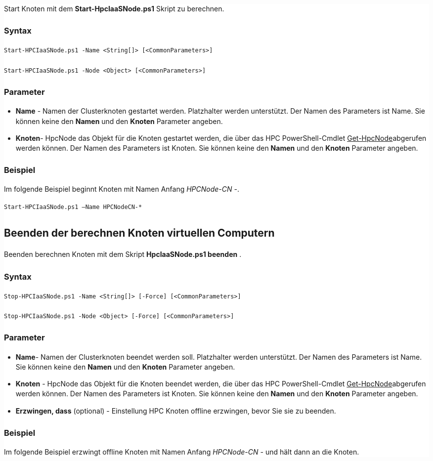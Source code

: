 Start Knoten mit dem **Start-HpcIaaSNode.ps1** Skript zu berechnen.

### <a name="syntax"></a>Syntax

```
Start-HPCIaaSNode.ps1 -Name <String[]> [<CommonParameters>]

Start-HPCIaaSNode.ps1 -Node <Object> [<CommonParameters>]
```
### <a name="parameters"></a>Parameter

* **Name** - Namen der Clusterknoten gestartet werden. Platzhalter werden unterstützt. Der Namen des Parameters ist Name. Sie können keine den **Namen** und den **Knoten** Parameter angeben.

* **Knoten**- HpcNode das Objekt für die Knoten gestartet werden, die über das HPC PowerShell-Cmdlet [Get-HpcNode](https://technet.microsoft.com/library/dn887927.aspx)abgerufen werden können. Der Namen des Parameters ist Knoten. Sie können keine den **Namen** und den **Knoten** Parameter angeben.

### <a name="example"></a>Beispiel

Im folgende Beispiel beginnt Knoten mit Namen Anfang *HPCNode-CN -*.

```
Start-HPCIaaSNode.ps1 –Name HPCNodeCN-*
```

## <a name="stop-compute-node-vms"></a>Beenden der berechnen Knoten virtuellen Computern

Beenden berechnen Knoten mit dem Skript **HpcIaaSNode.ps1 beenden** .

### <a name="syntax"></a>Syntax

```
Stop-HPCIaaSNode.ps1 -Name <String[]> [-Force] [<CommonParameters>]

Stop-HPCIaaSNode.ps1 -Node <Object> [-Force] [<CommonParameters>]
```

### <a name="parameters"></a>Parameter


* **Name**- Namen der Clusterknoten beendet werden soll. Platzhalter werden unterstützt. Der Namen des Parameters ist Name. Sie können keine den **Namen** und den **Knoten** Parameter angeben.

* **Knoten** - HpcNode das Objekt für die Knoten beendet werden, die über das HPC PowerShell-Cmdlet [Get-HpcNode](https://technet.microsoft.com/library/dn887927.aspx)abgerufen werden können. Der Namen des Parameters ist Knoten. Sie können keine den **Namen** und den **Knoten** Parameter angeben.

* **Erzwingen, dass** (optional) - Einstellung HPC Knoten offline erzwingen, bevor Sie sie zu beenden.

### <a name="example"></a>Beispiel

Im folgende Beispiel erzwingt offline Knoten mit Namen Anfang *HPCNode-CN -* und hält dann an die Knoten.

